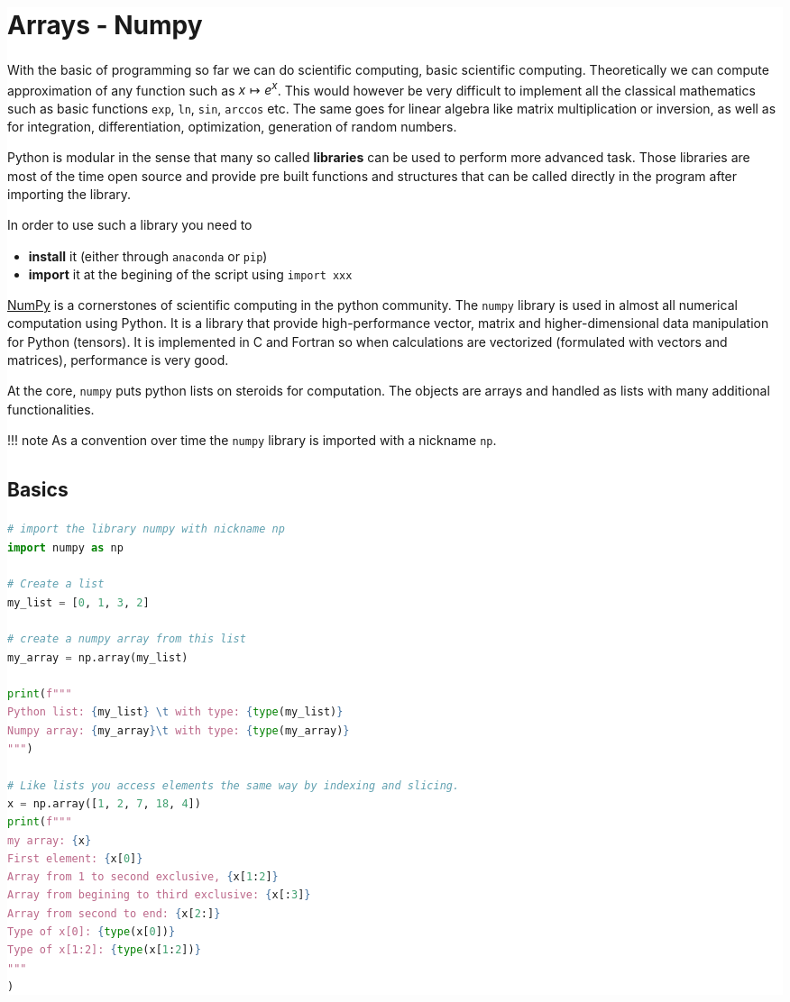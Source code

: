 # Arrays - Numpy

With the basic of programming so far we can do scientific computing, basic scientific computing.
Theoretically we can compute approximation of any function such as $x \mapsto e^x$.
This would however be very difficult to implement all the classical mathematics such as basic functions `exp`, `ln`, `sin`, `arccos` etc.
The same goes for linear algebra like matrix multiplication or inversion, as well as for integration, differentiation, optimization, generation of random numbers.

Python is modular in the sense that many so called **libraries** can be used to perform more advanced task.
Those libraries are most of the time open source and provide pre built functions and structures that can be called directly in the program after importing the library.

In order to use such a library you need to

* **install** it (either through `anaconda` or `pip`)
* **import** it at the begining of the script using `import xxx`

[NumPy](https://numpy.org/) is a cornerstones of scientific computing in the python community.
The `numpy` library is used in almost all numerical computation using Python.
It is a library that provide high-performance vector, matrix and higher-dimensional data manipulation for Python (tensors).
It is implemented in C and Fortran so when calculations are vectorized (formulated with vectors and matrices), performance is very good.

At the core, `numpy` puts python lists on steroids for computation.
The objects are arrays and handled as lists with many additional functionalities.

!!! note
    As a convention over time the `numpy` library is imported with a nickname `np`.

## Basics

```py
# import the library numpy with nickname np
import numpy as np

# Create a list
my_list = [0, 1, 3, 2]

# create a numpy array from this list
my_array = np.array(my_list)

print(f"""
Python list: {my_list} \t with type: {type(my_list)}
Numpy array: {my_array}\t with type: {type(my_array)}
""")

# Like lists you access elements the same way by indexing and slicing.
x = np.array([1, 2, 7, 18, 4])
print(f"""
my array: {x}
First element: {x[0]}
Array from 1 to second exclusive, {x[1:2]}
Array from begining to third exclusive: {x[:3]}
Array from second to end: {x[2:]}
Type of x[0]: {type(x[0])}
Type of x[1:2]: {type(x[1:2])}
"""
)
```
